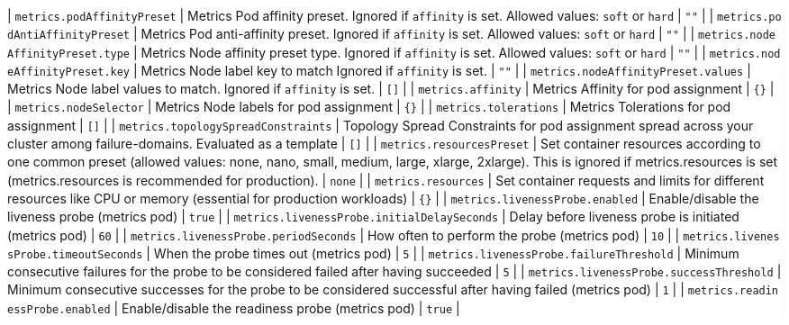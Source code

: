 | `metrics.podAffinityPreset`                                 | Metrics Pod affinity preset. Ignored if `affinity` is set. Allowed values: `soft` or `hard`                                                                                                                                | `""`                                     |
| `metrics.podAntiAffinityPreset`                             | Metrics Pod anti-affinity preset. Ignored if `affinity` is set. Allowed values: `soft` or `hard`                                                                                                                           | `""`                                     |
| `metrics.nodeAffinityPreset.type`                           | Metrics Node affinity preset type. Ignored if `affinity` is set. Allowed values: `soft` or `hard`                                                                                                                          | `""`                                     |
| `metrics.nodeAffinityPreset.key`                            | Metrics Node label key to match Ignored if `affinity` is set.                                                                                                                                                              | `""`                                     |
| `metrics.nodeAffinityPreset.values`                         | Metrics Node label values to match. Ignored if `affinity` is set.                                                                                                                                                          | `[]`                                     |
| `metrics.affinity`                                          | Metrics Affinity for pod assignment                                                                                                                                                                                        | `{}`                                     |
| `metrics.nodeSelector`                                      | Metrics Node labels for pod assignment                                                                                                                                                                                     | `{}`                                     |
| `metrics.tolerations`                                       | Metrics Tolerations for pod assignment                                                                                                                                                                                     | `[]`                                     |
| `metrics.topologySpreadConstraints`                         | Topology Spread Constraints for pod assignment spread across your cluster among failure-domains. Evaluated as a template                                                                                                   | `[]`                                     |
| `metrics.resourcesPreset`                                   | Set container resources according to one common preset (allowed values: none, nano, small, medium, large, xlarge, 2xlarge). This is ignored if metrics.resources is set (metrics.resources is recommended for production). | `none`                                   |
| `metrics.resources`                                         | Set container requests and limits for different resources like CPU or memory (essential for production workloads)                                                                                                          | `{}`                                     |
| `metrics.livenessProbe.enabled`                             | Enable/disable the liveness probe (metrics pod)                                                                                                                                                                            | `true`                                   |
| `metrics.livenessProbe.initialDelaySeconds`                 | Delay before liveness probe is initiated (metrics pod)                                                                                                                                                                     | `60`                                     |
| `metrics.livenessProbe.periodSeconds`                       | How often to perform the probe (metrics pod)                                                                                                                                                                               | `10`                                     |
| `metrics.livenessProbe.timeoutSeconds`                      | When the probe times out (metrics pod)                                                                                                                                                                                     | `5`                                      |
| `metrics.livenessProbe.failureThreshold`                    | Minimum consecutive failures for the probe to be considered failed after having succeeded                                                                                                                                  | `5`                                      |
| `metrics.livenessProbe.successThreshold`                    | Minimum consecutive successes for the probe to be considered successful after having failed (metrics pod)                                                                                                                  | `1`                                      |
| `metrics.readinessProbe.enabled`                            | Enable/disable the readiness probe (metrics pod)                                                                                                                                                                           | `true`                                   |